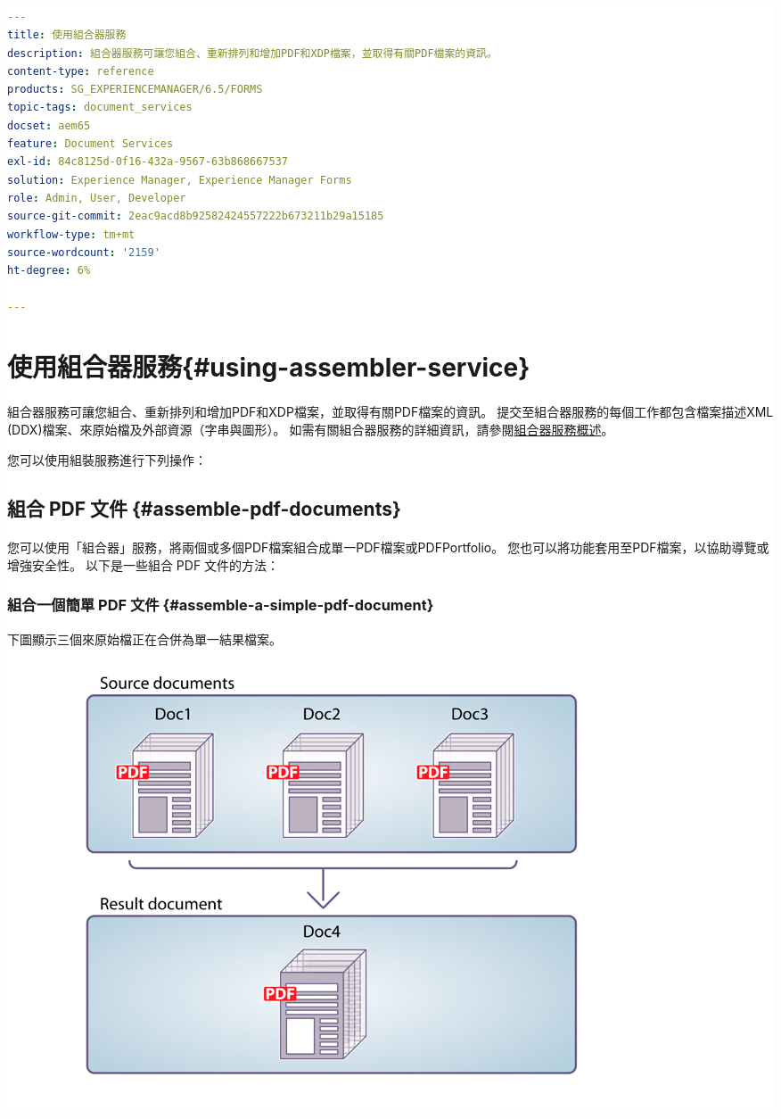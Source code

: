 ```yaml
---
title: 使用組合器服務
description: 組合器服務可讓您組合、重新排列和增加PDF和XDP檔案，並取得有關PDF檔案的資訊。
content-type: reference
products: SG_EXPERIENCEMANAGER/6.5/FORMS
topic-tags: document_services
docset: aem65
feature: Document Services
exl-id: 84c8125d-0f16-432a-9567-63b868667537
solution: Experience Manager, Experience Manager Forms
role: Admin, User, Developer
source-git-commit: 2eac9acd8b92582424557222b673211b29a15185
workflow-type: tm+mt
source-wordcount: '2159'
ht-degree: 6%

---
```


# 使用組合器服務{#using-assembler-service}

組合器服務可讓您組合、重新排列和增加PDF和XDP檔案，並取得有關PDF檔案的資訊。 提交至組合器服務的每個工作都包含檔案描述XML (DDX)檔案、來原始檔及外部資源（字串與圖形）。 如需有關組合器服務的詳細資訊，請參閱[組合器服務概述](../../forms/using/overview-aem-document-services.md#p-assembler-service-p)。

您可以使用組裝服務進行下列操作：

## 組合 PDF 文件 {#assemble-pdf-documents}

您可以使用「組合器」服務，將兩個或多個PDF檔案組合成單一PDF檔案或PDFPortfolio。 您也可以將功能套用至PDF檔案，以協助導覽或增強安全性。 以下是一些組合 PDF 文件的方法：

### 組合一個簡單 PDF 文件 {#assemble-a-simple-pdf-document}

下圖顯示三個來原始檔正在合併為單一結果檔案。

![從多個PDF檔案組合一個簡單的PDF檔案](assets/as_document_assembly.png)
